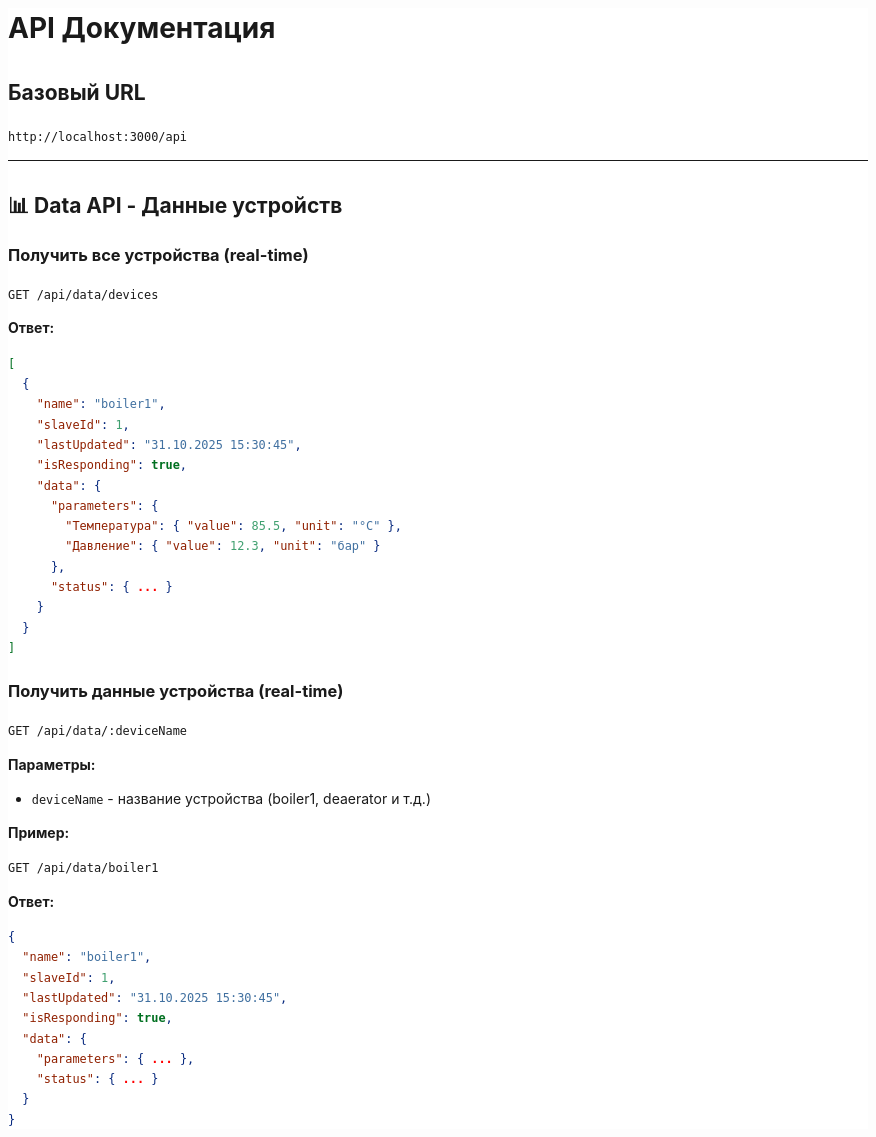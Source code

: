 # API Документация

## Базовый URL

```
http://localhost:3000/api
```

---

## 📊 Data API - Данные устройств

### Получить все устройства (real-time)

```http
GET /api/data/devices
```

**Ответ:**
```json
[
  {
    "name": "boiler1",
    "slaveId": 1,
    "lastUpdated": "31.10.2025 15:30:45",
    "isResponding": true,
    "data": {
      "parameters": {
        "Температура": { "value": 85.5, "unit": "°C" },
        "Давление": { "value": 12.3, "unit": "бар" }
      },
      "status": { ... }
    }
  }
]
```

### Получить данные устройства (real-time)

```http
GET /api/data/:deviceName
```

**Параметры:**
- `deviceName` - название устройства (boiler1, deaerator и т.д.)

**Пример:**
```bash
GET /api/data/boiler1
```

**Ответ:**
```json
{
  "name": "boiler1",
  "slaveId": 1,
  "lastUpdated": "31.10.2025 15:30:45",
  "isResponding": true,
  "data": {
    "parameters": { ... },
    "status": { ... }
  }
}
```
